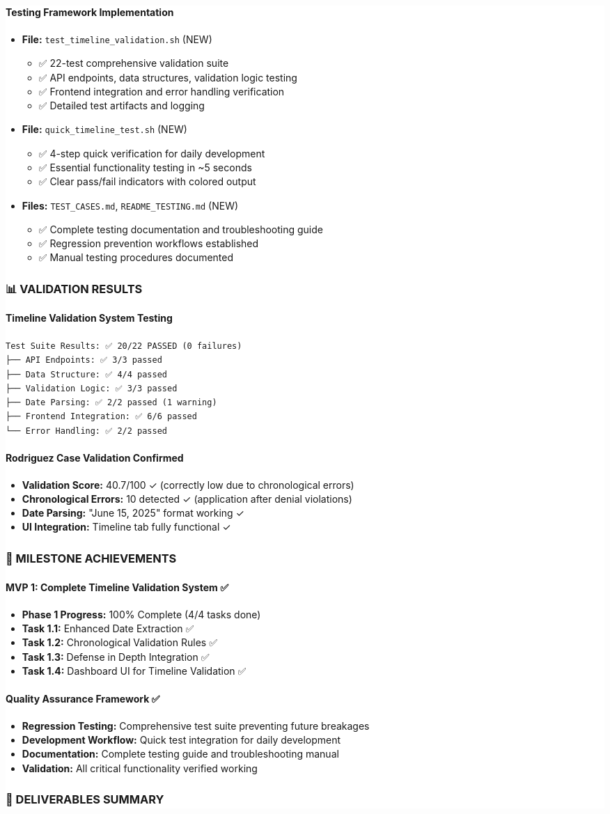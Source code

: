 #### Testing Framework Implementation
- **File:** `test_timeline_validation.sh` (NEW)
  - ✅ 22-test comprehensive validation suite
  - ✅ API endpoints, data structures, validation logic testing
  - ✅ Frontend integration and error handling verification
  - ✅ Detailed test artifacts and logging

- **File:** `quick_timeline_test.sh` (NEW)
  - ✅ 4-step quick verification for daily development
  - ✅ Essential functionality testing in ~5 seconds
  - ✅ Clear pass/fail indicators with colored output

- **Files:** `TEST_CASES.md`, `README_TESTING.md` (NEW)
  - ✅ Complete testing documentation and troubleshooting guide
  - ✅ Regression prevention workflows established
  - ✅ Manual testing procedures documented

### 📊 VALIDATION RESULTS

#### Timeline Validation System Testing
```
Test Suite Results: ✅ 20/22 PASSED (0 failures)
├── API Endpoints: ✅ 3/3 passed
├── Data Structure: ✅ 4/4 passed  
├── Validation Logic: ✅ 3/3 passed
├── Date Parsing: ✅ 2/2 passed (1 warning)
├── Frontend Integration: ✅ 6/6 passed
└── Error Handling: ✅ 2/2 passed
```

#### Rodriguez Case Validation Confirmed
- **Validation Score:** 40.7/100 ✓ (correctly low due to chronological errors)
- **Chronological Errors:** 10 detected ✓ (application after denial violations)
- **Date Parsing:** "June 15, 2025" format working ✓
- **UI Integration:** Timeline tab fully functional ✓

### 🎉 MILESTONE ACHIEVEMENTS

#### MVP 1: Complete Timeline Validation System ✅
- **Phase 1 Progress:** 100% Complete (4/4 tasks done)
- **Task 1.1:** Enhanced Date Extraction ✅
- **Task 1.2:** Chronological Validation Rules ✅
- **Task 1.3:** Defense in Depth Integration ✅
- **Task 1.4:** Dashboard UI for Timeline Validation ✅

#### Quality Assurance Framework ✅
- **Regression Testing:** Comprehensive test suite preventing future breakages
- **Development Workflow:** Quick test integration for daily development
- **Documentation:** Complete testing guide and troubleshooting manual
- **Validation:** All critical functionality verified working

### 🚀 DELIVERABLES SUMMARY

